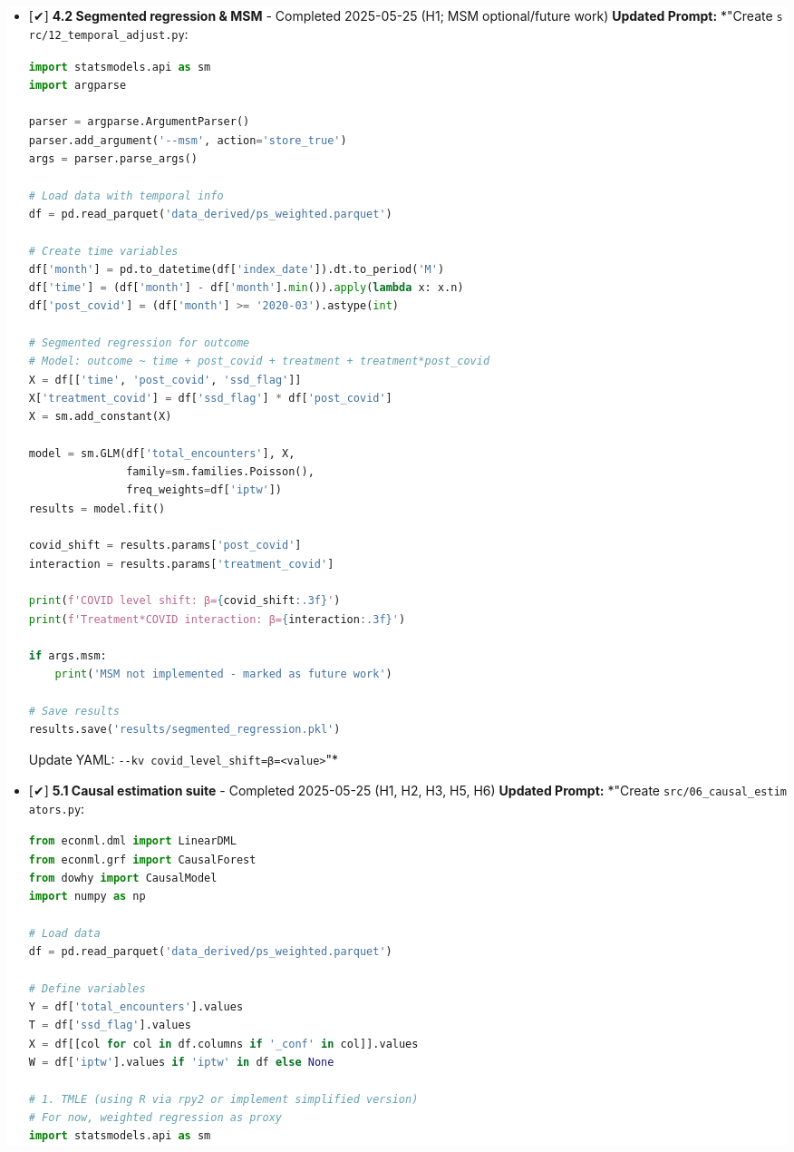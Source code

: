 * [✔] **4.2 Segmented regression & MSM** - Completed 2025-05-25 (H1; MSM optional/future work)
  **Updated Prompt:**
  *"Create `src/12_temporal_adjust.py`:
  ```python
  import statsmodels.api as sm
  import argparse
  
  parser = argparse.ArgumentParser()
  parser.add_argument('--msm', action='store_true')
  args = parser.parse_args()
  
  # Load data with temporal info
  df = pd.read_parquet('data_derived/ps_weighted.parquet')
  
  # Create time variables
  df['month'] = pd.to_datetime(df['index_date']).dt.to_period('M')
  df['time'] = (df['month'] - df['month'].min()).apply(lambda x: x.n)
  df['post_covid'] = (df['month'] >= '2020-03').astype(int)
  
  # Segmented regression for outcome
  # Model: outcome ~ time + post_covid + treatment + treatment*post_covid
  X = df[['time', 'post_covid', 'ssd_flag']]
  X['treatment_covid'] = df['ssd_flag'] * df['post_covid']
  X = sm.add_constant(X)
  
  model = sm.GLM(df['total_encounters'], X, 
                 family=sm.families.Poisson(),
                 freq_weights=df['iptw'])
  results = model.fit()
  
  covid_shift = results.params['post_covid']
  interaction = results.params['treatment_covid']
  
  print(f'COVID level shift: β={covid_shift:.3f}')
  print(f'Treatment*COVID interaction: β={interaction:.3f}')
  
  if args.msm:
      print('MSM not implemented - marked as future work')
  
  # Save results
  results.save('results/segmented_regression.pkl')
  ```
  Update YAML: `--kv covid_level_shift=β=<value>`"*

* [✔] **5.1 Causal estimation suite** - Completed 2025-05-25 (H1, H2, H3, H5, H6)
  **Updated Prompt:**
  *"Create `src/06_causal_estimators.py`:
  ```python
  from econml.dml import LinearDML
  from econml.grf import CausalForest
  from dowhy import CausalModel
  import numpy as np
  
  # Load data
  df = pd.read_parquet('data_derived/ps_weighted.parquet')
  
  # Define variables
  Y = df['total_encounters'].values
  T = df['ssd_flag'].values
  X = df[[col for col in df.columns if '_conf' in col]].values
  W = df['iptw'].values if 'iptw' in df else None
  
  # 1. TMLE (using R via rpy2 or implement simplified version)
  # For now, weighted regression as proxy
  import statsmodels.api as sm
  ```